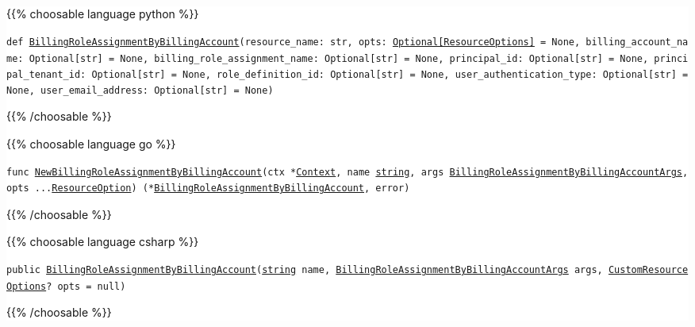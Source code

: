 {{% choosable language python %}}
<div class="highlight"><pre class="chroma"><code class="language-python" data-lang="python"><span class="k">def </span><span class="nx"><a href="/docs/reference/pkg/python/pulumi_azurerm/billing/v20191001preview/#pulumi_azurerm.billing/v20191001preview.BillingRoleAssignmentByBillingAccount">BillingRoleAssignmentByBillingAccount</a></span><span class="p">(</span><span class="nx">resource_name</span><span class="p">:</span> <span class="nx">str</span><span class="p">, </span><span class="nx">opts</span><span class="p">:</span> <span class="nx"><a href="/docs/reference/pkg/python/pulumi/#pulumi.ResourceOptions">Optional[ResourceOptions]</a></span> = None<span class="p">, </span><span class="nx">billing_account_name</span><span class="p">:</span> <span class="nx">Optional[str]</span> = None<span class="p">, </span><span class="nx">billing_role_assignment_name</span><span class="p">:</span> <span class="nx">Optional[str]</span> = None<span class="p">, </span><span class="nx">principal_id</span><span class="p">:</span> <span class="nx">Optional[str]</span> = None<span class="p">, </span><span class="nx">principal_tenant_id</span><span class="p">:</span> <span class="nx">Optional[str]</span> = None<span class="p">, </span><span class="nx">role_definition_id</span><span class="p">:</span> <span class="nx">Optional[str]</span> = None<span class="p">, </span><span class="nx">user_authentication_type</span><span class="p">:</span> <span class="nx">Optional[str]</span> = None<span class="p">, </span><span class="nx">user_email_address</span><span class="p">:</span> <span class="nx">Optional[str]</span> = None<span class="p">)</span></code></pre></div>
{{% /choosable %}}

{{% choosable language go %}}
<div class="highlight"><pre class="chroma"><code class="language-go" data-lang="go"><span class="k">func </span><span class="nx"><a href="https://pkg.go.dev/github.com/pulumi/pulumi-azurerm/sdk/go/azurerm/billing/v20191001preview?tab=doc#BillingRoleAssignmentByBillingAccount">NewBillingRoleAssignmentByBillingAccount</a></span><span class="p">(</span><span class="nx">ctx</span><span class="p"> *</span><span class="nx"><a href="https://pkg.go.dev/github.com/pulumi/pulumi/sdk/go/pulumi?tab=doc#Context">Context</a></span><span class="p">, </span><span class="nx">name</span><span class="p"> </span><span class="nx"><a href="https://golang.org/pkg/builtin/#string">string</a></span><span class="p">, </span><span class="nx">args</span><span class="p"> </span><span class="nx"><a href="https://pkg.go.dev/github.com/pulumi/pulumi-azurerm/sdk/go/azurerm/billing/v20191001preview?tab=doc#BillingRoleAssignmentByBillingAccountArgs">BillingRoleAssignmentByBillingAccountArgs</a></span><span class="p">, </span><span class="nx">opts</span><span class="p"> ...</span><span class="nx"><a href="https://pkg.go.dev/github.com/pulumi/pulumi/sdk/go/pulumi?tab=doc#ResourceOption">ResourceOption</a></span><span class="p">) (*<span class="nx"><a href="https://pkg.go.dev/github.com/pulumi/pulumi-azurerm/sdk/go/azurerm/billing/v20191001preview?tab=doc#BillingRoleAssignmentByBillingAccount">BillingRoleAssignmentByBillingAccount</a></span>, error)</span></code></pre></div>
{{% /choosable %}}

{{% choosable language csharp %}}
<div class="highlight"><pre class="chroma"><code class="language-csharp" data-lang="csharp"><span class="k">public </span><span class="nx"><a href="/docs/reference/pkg/dotnet/Pulumi.AzureRM/Pulumi.AzureRM.Billing.V20191001Preview.BillingRoleAssignmentByBillingAccount.html">BillingRoleAssignmentByBillingAccount</a></span><span class="p">(</span><span class="nx"><a href="https://docs.microsoft.com/en-us/dotnet/csharp/language-reference/builtin-types/built-in-types">string</a></span><span class="p"> </span><span class="nx">name<span class="p">, </span><span class="nx"><a href="/docs/reference/pkg/dotnet/Pulumi.AzureRM/Pulumi.AzureRM.Billing.V20191001Preview.BillingRoleAssignmentByBillingAccountArgs.html">BillingRoleAssignmentByBillingAccountArgs</a></span><span class="p"> </span><span class="nx">args<span class="p">, </span><span class="nx"><a href="/docs/reference/pkg/dotnet/Pulumi/Pulumi.CustomResourceOptions.html">CustomResourceOptions</a></span><span class="p">? </span><span class="nx">opts = null<span class="p">)</span></code></pre></div>
{{% /choosable %}}
